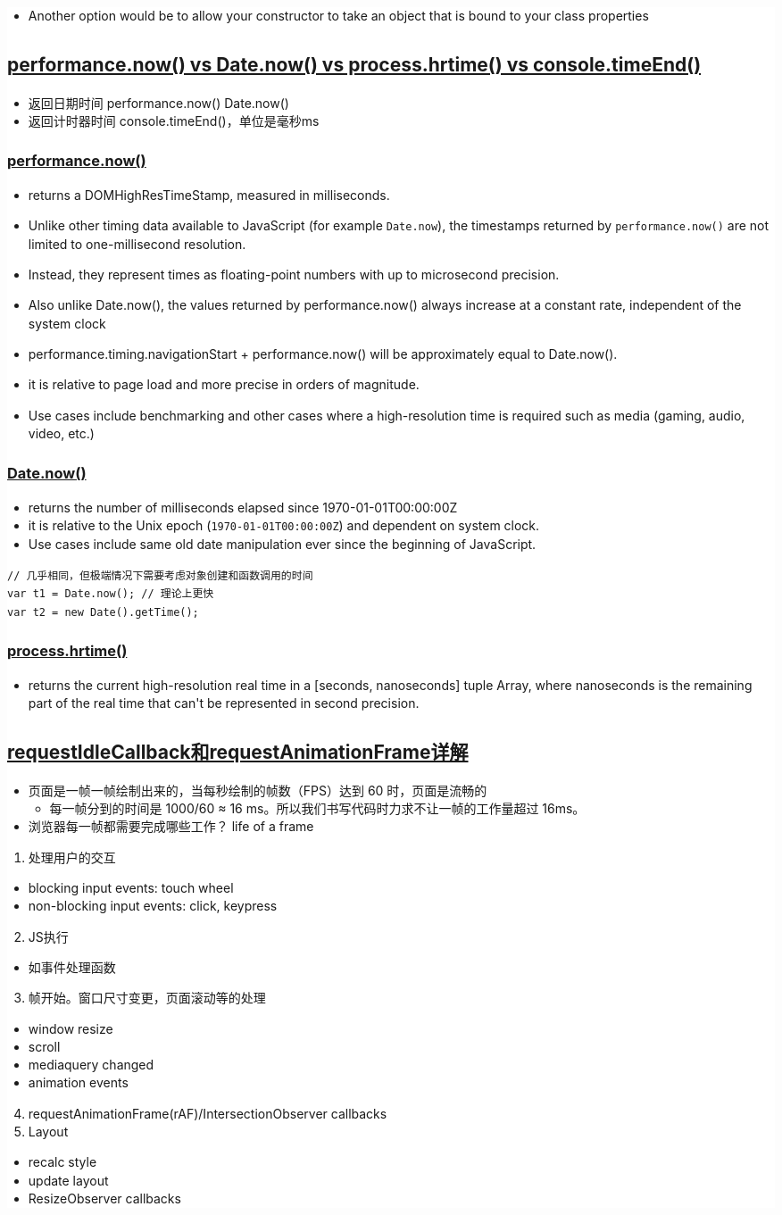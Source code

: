 - Another option would be to allow your constructor to take an object that is bound to your class properties

## [performance.now() vs Date.now() vs process.hrtime() vs console.timeEnd()](https://stackoverflow.com/questions/30795525)

- 返回日期时间 performance.now() Date.now()
- 返回计时器时间 console.timeEnd()，单位是毫秒ms

### [performance.now()](https://developer.mozilla.org/en-US/docs/Web/API/Performance/now)

- returns a DOMHighResTimeStamp, measured in milliseconds.
- Unlike other timing data available to JavaScript (for example `Date.now`), the timestamps returned by `performance.now()` are not limited to one-millisecond resolution. 
- Instead, they represent times as floating-point numbers with up to microsecond precision.
- Also unlike Date.now(), the values returned by performance.now() always increase at a constant rate, independent of the system clock
- performance.timing.navigationStart + performance.now() will be approximately equal to Date.now().

- it is relative to page load and more precise in orders of magnitude. 
- Use cases include benchmarking and other cases where a high-resolution time is required such as media (gaming, audio, video, etc.)

### [Date.now()](https://developer.mozilla.org/en-US/docs/Web/JavaScript/Reference/Global_Objects/Date/now)

- returns the number of milliseconds elapsed since 1970-01-01T00:00:00Z
- it is relative to the Unix epoch (`1970-01-01T00:00:00Z`) and dependent on system clock. 
- Use cases include same old date manipulation ever since the beginning of JavaScript.

```JS
// 几乎相同，但极端情况下需要考虑对象创建和函数调用的时间
var t1 = Date.now(); // 理论上更快
var t2 = new Date().getTime();
```

### [process.hrtime()](https://nodejs.org/api/process.html#process_process_hrtime_time)

- returns the current high-resolution real time in a [seconds, nanoseconds] tuple Array, where nanoseconds is the remaining part of the real time that can't be represented in second precision.

## [requestIdleCallback和requestAnimationFrame详解](https://www.cnblogs.com/cangqinglang/p/13877078.html)

- 页面是一帧一帧绘制出来的，当每秒绘制的帧数（FPS）达到 60 时，页面是流畅的
  - 每一帧分到的时间是 1000/60 ≈ 16 ms。所以我们书写代码时力求不让一帧的工作量超过 16ms。
- 浏览器每一帧都需要完成哪些工作？ life of a frame
1. 处理用户的交互
  - blocking input events: touch wheel
  - non-blocking input events: click, keypress
2. JS执行
  - 如事件处理函数
3. 帧开始。窗口尺寸变更，页面滚动等的处理
  - window resize
  - scroll
  - mediaquery changed
  - animation events
4. requestAnimationFrame(rAF)/IntersectionObserver callbacks
5. Layout
  - recalc style
  - update layout
  - ResizeObserver callbacks